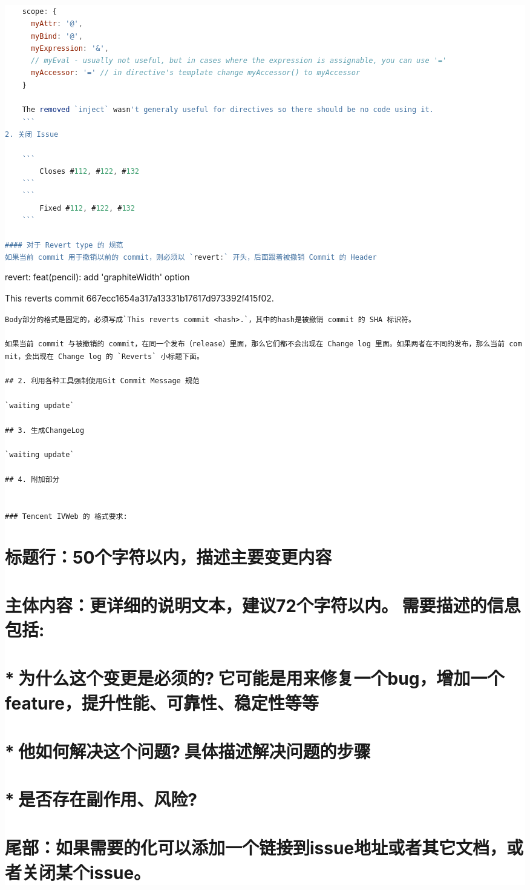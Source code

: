 ```js
    scope: {
      myAttr: '@',
      myBind: '@',
      myExpression: '&',
      // myEval - usually not useful, but in cases where the expression is assignable, you can use '='
      myAccessor: '=' // in directive's template change myAccessor() to myAccessor
    }
    
    The removed `inject` wasn't generaly useful for directives so there should be no code using it.
    ```
2. 关闭 Issue

    ```
        Closes #112, #122, #132
    ```
    ```
        Fixed #112, #122, #132
    ```

#### 对于 Revert type 的 规范
如果当前 commit 用于撤销以前的 commit，则必须以 `revert:` 开头，后面跟着被撤销 Commit 的 Header
```
revert: feat(pencil): add 'graphiteWidth' option

This reverts commit 667ecc1654a317a13331b17617d973392f415f02.
```
Body部分的格式是固定的，必须写成`This reverts commit <hash>.`，其中的hash是被撤销 commit 的 SHA 标识符。

如果当前 commit 与被撤销的 commit，在同一个发布（release）里面，那么它们都不会出现在 Change log 里面。如果两者在不同的发布，那么当前 commit，会出现在 Change log 的 `Reverts` 小标题下面。

## 2. 利用各种工具强制使用Git Commit Message 规范

`waiting update`

## 3. 生成ChangeLog

`waiting update`

## 4. 附加部分


### Tencent IVWeb 的 格式要求:
```
# 标题行：50个字符以内，描述主要变更内容
#
# 主体内容：更详细的说明文本，建议72个字符以内。 需要描述的信息包括:
#
# * 为什么这个变更是必须的? 它可能是用来修复一个bug，增加一个feature，提升性能、可靠性、稳定性等等
# * 他如何解决这个问题? 具体描述解决问题的步骤
# * 是否存在副作用、风险? 
#
# 尾部：如果需要的化可以添加一个链接到issue地址或者其它文档，或者关闭某个issue。